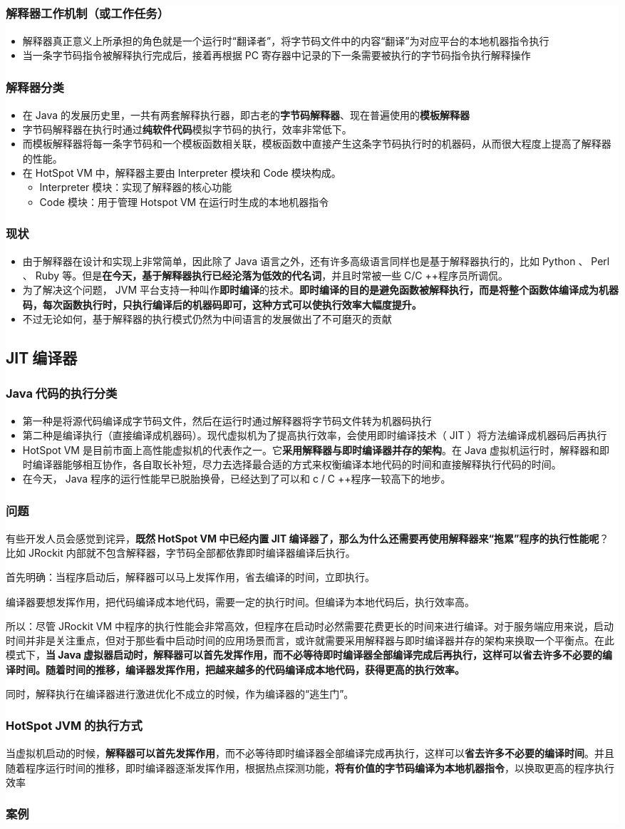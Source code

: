 ### 解释器工作机制（或工作任务）

- 解释器真正意义上所承担的角色就是一个运行时“翻译者”，将字节码文件中的内容“翻译”为对应平台的本地机器指令执行
- 当一条字节码指令被解释执行完成后，接着再根据 PC 寄存器中记录的下一条需要被执行的字节码指令执行解释操作

### 解释器分类

- 在 Java 的发展历史里，一共有两套解释执行器，即古老的**字节码解释器**、现在普遍使用的**模板解释器**
- 字节码解释器在执行时通过**纯软件代码**模拟字节码的执行，效率非常低下。
- 而模板解释器将每一条字节码和一个模板函数相关联，模板函数中直接产生这条字节码执行时的机器码，从而很大程度上提高了解释器的性能。
- 在 HotSpot VM 中，解释器主要由 Interpreter 模块和 Code 模块构成。
  - Interpreter 模块：实现了解释器的核心功能
  - Code 模块：用于管理 Hotspot VM 在运行时生成的本地机器指令

### 现状

- 由于解释器在设计和实现上非常简单，因此除了 Java 语言之外，还有许多高级语言同样也是基于解释器执行的，比如 Python 、 Perl 、 Ruby 等。但是**在今天，基于解释器执行已经沦落为低效的代名词**，并且时常被一些 C/C ++程序员所调侃。
- 为了解决这个问题， JVM 平台支持一种叫作**即时编译**的技术。**即时编译的目的是避免函数被解释执行，而是将整个函数体编译成为机器码，每次函数执行时，只执行编译后的机器码即可，这种方式可以使执行效率大幅度提升。**
- 不过无论如何，基于解释器的执行模式仍然为中间语言的发展做出了不可磨灭的贡献

## JIT 编译器

### Java 代码的执行分类

- 第一种是将源代码编译成字节码文件，然后在运行时通过解释器将字节码文件转为机器码执行
- 第二种是编译执行（直接编译成机器码）。现代虚拟机为了提高执行效率，会使用即时编译技术（ JIT ）将方法编译成机器码后再执行
- HotSpot VM 是目前市面上高性能虚拟机的代表作之一。它**采用解释器与即时编译器并存的架构**。在 Java 虚拟机运行时，解释器和即时编译器能够相互协作，各自取长补短，尽力去选择最合适的方式来权衡编译本地代码的时间和直接解释执行代码的时间。
- 在今天， Java 程序的运行性能早已脱胎换骨，已经达到了可以和 c / C ++程序一较高下的地步。

### 问题

有些开发人员会感觉到诧异，**既然 HotSpot VM 中已经内置 JIT 编译器了，那么为什么还需要再使用解释器来“拖累”程序的执行性能呢**？比如 JRockit 内部就不包含解释器，字节码全部都依靠即时编译器编译后执行。

首先明确：当程序启动后，解释器可以马上发挥作用，省去编译的时间，立即执行。

编译器要想发挥作用，把代码编译成本地代码，需要一定的执行时间。但编译为本地代码后，执行效率高。

所以：尽管 JRockit VM 中程序的执行性能会非常高效，但程序在启动时必然需要花费更长的时间来进行编译。对于服务端应用来说，启动时间并非是关注重点，但对于那些看中启动时间的应用场景而言，或许就需要采用解释器与即时编译器并存的架构来换取一个平衡点。在此模式下，**当 Java 虚拟器启动时，解释器可以首先发挥作用，而不必等待即时编译器全部编译完成后再执行，这样可以省去许多不必要的编译时间。随着时间的推移，编译器发挥作用，把越来越多的代码编译成本地代码，获得更高的执行效率。**

同时，解释执行在编译器进行激进优化不成立的时候，作为编译器的“逃生门”。

### HotSpot JVM 的执行方式

当虚拟机启动的时候，**解释器可以首先发挥作用**，而不必等待即时编译器全部编译完成再执行，这样可以**省去许多不必要的编译时间**。并且随着程序运行时间的推移，即时编译器逐渐发挥作用，根据热点探测功能，**将有价值的字节码编译为本地机器指令**，以换取更高的程序执行效率

### 案例
